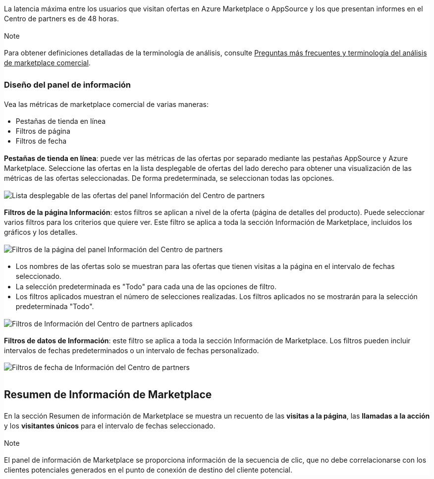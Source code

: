 La latencia máxima entre los usuarios que visitan ofertas en Azure Marketplace o AppSource y los que presentan informes en el Centro de partners es de 48 horas.

>[!NOTE]
> Para obtener definiciones detalladas de la terminología de análisis, consulte [Preguntas más frecuentes y terminología del análisis de marketplace comercial](./faq-terminology.md).

### <a name="insights-dashboard-layout"></a>Diseño del panel de información

Vea las métricas de marketplace comercial de varias maneras:

- Pestañas de tienda en línea
- Filtros de página
- Filtros de fecha

**Pestañas de tienda en línea**: puede ver las métricas de las ofertas por separado mediante las pestañas AppSource y Azure Marketplace. Seleccione las ofertas en la lista desplegable de ofertas del lado derecho para obtener una visualización de las métricas de las ofertas seleccionadas. De forma predeterminada, se seleccionan todas las opciones.

![Lista desplegable de las ofertas del panel Información del Centro de partners](./media/insights-offer-dropdown.png)

**Filtros de la página Información**: estos filtros se aplican a nivel de la oferta (página de detalles del producto). Puede seleccionar varios filtros para los criterios que quiere ver. Este filtro se aplica a toda la sección Información de Marketplace, incluidos los gráficos y los detalles.

![Filtros de la página del panel Información del Centro de partners](./media/insights-page-filter.png)

- Los nombres de las ofertas solo se muestran para las ofertas que tienen visitas a la página en el intervalo de fechas seleccionado.  
- La selección predeterminada es "Todo" para cada una de las opciones de filtro.
- Los filtros aplicados muestran el número de selecciones realizadas. Los filtros aplicados no se mostrarán para la selección predeterminada "Todo".

![Filtros de Información del Centro de partners aplicados](./media/insights-page-filter-two.png)

**Filtros de datos de Información**: este filtro se aplica a toda la sección Información de Marketplace. Los filtros pueden incluir intervalos de fechas predeterminados o un intervalo de fechas personalizado.

![Filtros de fecha de Información del Centro de partners](./media/insights-date-range.png)

## <a name="marketplace-insights-summary"></a>Resumen de Información de Marketplace

En la sección Resumen de información de Marketplace se muestra un recuento de las **visitas a la página**, las **llamadas a la acción** y los **visitantes únicos** para el intervalo de fechas seleccionado.

>[!NOTE]
>El panel de información de Marketplace se proporciona información de la secuencia de clic, que no debe correlacionarse con los clientes potenciales generados en el punto de conexión de destino del cliente potencial.
